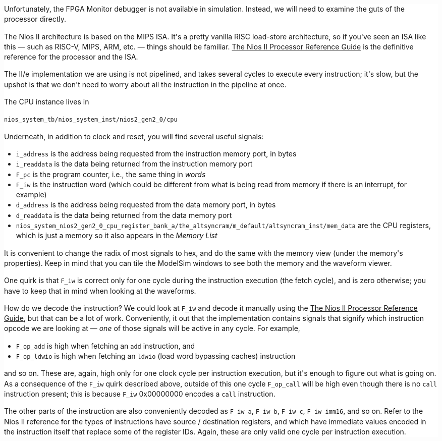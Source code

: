 Unfortunately, the FPGA Monitor debugger is not available in simulation. Instead, we will need to examine the guts of the processor directly.

The Nios II architecture is based on the MIPS ISA. It's a pretty vanilla RISC load-store architecture, so if you've seen an ISA like this — such as RISC-V, MIPS, ARM, etc. — things should be familiar. [The Nios II Processor Reference Guide](https://www.intel.com/content/dam/www/programmable/us/en/pdfs/literature/hb/nios2/n2cpu-nii5v1gen2.pdf) is the definitive reference for the processor and the ISA.

The II/e implementation we are using is not pipelined, and takes several cycles to execute every instruction; it's slow, but the upshot is that we don't need to worry about all the instruction in the pipeline at once.

The CPU instance lives in

```
nios_system_tb/nios_system_inst/nios2_gen2_0/cpu
```

Underneath, in addition to clock and reset, you will find several useful signals:

- `i_address` is the address being requested from the instruction memory port, in bytes
- `i_readdata` is the data being returned from the instruction memory port
- `F_pc` is the program counter, i.e., the same thing in _words_
- `F_iw` is the instruction word (which could be different from what is being read from memory if there is an interrupt, for example)
- `d_address` is the address being requested from the data memory port, in bytes
- `d_readdata` is the data being returned from the data memory port
- `nios_system_nios2_gen2_0_cpu_register_bank_a/the_altsyncram/m_default/altsyncram_inst/mem_data` are the CPU registers, which is just a memory so it also appears in the _Memory List_

It is convenient to change the radix of most signals to hex, and do the same with the memory view (under the memory's properties). Keep in mind that you can tile the ModelSim windows to see both the memory and the waveform viewer.

One quirk is that `F_iw` is correct only for one cycle during the instruction execution (the fetch cycle), and is zero otherwise; you have to keep that in mind when looking at the waveforms.

How do we decode the instruction? We could look at `F_iw` and decode it manually using the [The Nios II Processor Reference Guide](https://www.intel.com/content/dam/www/programmable/us/en/pdfs/literature/hb/nios2/n2cpu-nii5v1gen2.pdf), but that can be a lot of work. Conveniently, it out that the implementation contains signals that signify which instruction opcode we are looking at — _one_ of those signals will be active in any cycle. For example,

- `F_op_add` is high when fetching an `add` instruction, and
- `F_op_ldwio` is high when fetching an `ldwio` (load word bypassing caches) instruction

and so on. These are, again, high only for one clock cycle per instruction execution, but it's enough to figure out what is going on. As a consequence of the `F_iw` quirk described above, outside of this one cycle `F_op_call` will be high even though there is no `call` instruction present; this is because `F_iw` 0x00000000 encodes a `call` instruction.

The other parts of the instruction are also conveniently decoded as `F_iw_a`, `F_iw_b`, `F_iw_c`, `F_iw_imm16`, and so on. Refer to the Nios II reference for the types of instructions have source / destination registers, and which have immediate values encoded in the instruction itself that replace some of the register IDs. Again, these are only valid one cycle per instruction execution.
